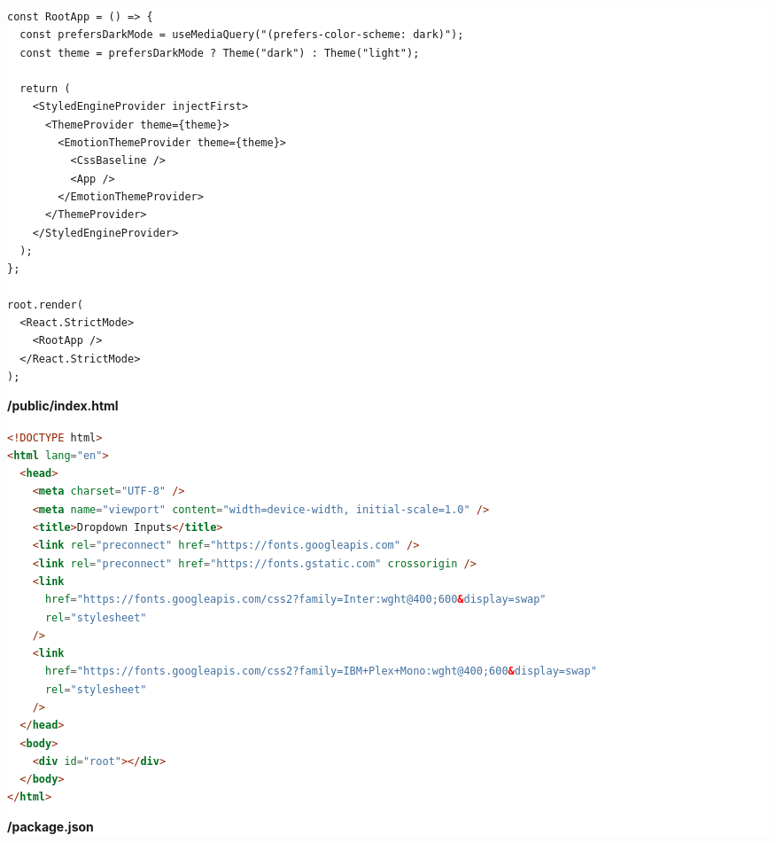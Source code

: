 ```tsx
const RootApp = () => {
  const prefersDarkMode = useMediaQuery("(prefers-color-scheme: dark)");
  const theme = prefersDarkMode ? Theme("dark") : Theme("light");

  return (
    <StyledEngineProvider injectFirst>
      <ThemeProvider theme={theme}>
        <EmotionThemeProvider theme={theme}>
          <CssBaseline />
          <App />
        </EmotionThemeProvider>
      </ThemeProvider>
    </StyledEngineProvider>
  );
};

root.render(
  <React.StrictMode>
    <RootApp />
  </React.StrictMode>
);

```

**/public/index.html**

```html
<!DOCTYPE html>
<html lang="en">
  <head>
    <meta charset="UTF-8" />
    <meta name="viewport" content="width=device-width, initial-scale=1.0" />
    <title>Dropdown Inputs</title>
    <link rel="preconnect" href="https://fonts.googleapis.com" />
    <link rel="preconnect" href="https://fonts.gstatic.com" crossorigin />
    <link
      href="https://fonts.googleapis.com/css2?family=Inter:wght@400;600&display=swap"
      rel="stylesheet"
    />
    <link
      href="https://fonts.googleapis.com/css2?family=IBM+Plex+Mono:wght@400;600&display=swap"
      rel="stylesheet"
    />
  </head>
  <body>
    <div id="root"></div>
  </body>
</html>

```

**/package.json**
